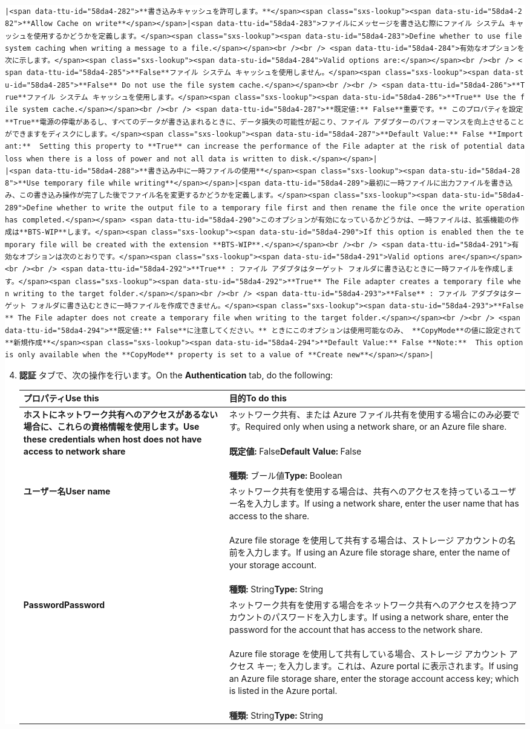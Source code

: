     |<span data-ttu-id="58da4-282">**書き込みキャッシュを許可します。**</span><span class="sxs-lookup"><span data-stu-id="58da4-282">**Allow Cache on write**</span></span>|<span data-ttu-id="58da4-283">ファイルにメッセージを書き込む際にファイル システム キャッシュを使用するかどうかを定義します。</span><span class="sxs-lookup"><span data-stu-id="58da4-283">Define whether to use file system caching when writing a message to a file.</span></span><br /><br /> <span data-ttu-id="58da4-284">有効なオプションを次に示します。</span><span class="sxs-lookup"><span data-stu-id="58da4-284">Valid options are:</span></span><br /><br /> <span data-ttu-id="58da4-285">**False**ファイル システム キャッシュを使用しません。</span><span class="sxs-lookup"><span data-stu-id="58da4-285">**False** Do not use the file system cache.</span></span><br /><br /> <span data-ttu-id="58da4-286">**True**ファイル システム キャッシュを使用します。</span><span class="sxs-lookup"><span data-stu-id="58da4-286">**True** Use the file system cache.</span></span><br /><br /> <span data-ttu-id="58da4-287">**既定値:** False**重要です。** このプロパティを設定**True**電源の停電があるし、すべてのデータが書き込まれるときに、データ損失の可能性が起こり、ファイル アダプターのパフォーマンスを向上させることができますをディスクにします。</span><span class="sxs-lookup"><span data-stu-id="58da4-287">**Default Value:** False **Important:**  Setting this property to **True** can increase the performance of the File adapter at the risk of potential data loss when there is a loss of power and not all data is written to disk.</span></span>|  
    |<span data-ttu-id="58da4-288">**書き込み中に一時ファイルの使用**</span><span class="sxs-lookup"><span data-stu-id="58da4-288">**Use temporary file while writing**</span></span>|<span data-ttu-id="58da4-289">最初に一時ファイルに出力ファイルを書き込み、この書き込み操作が完了した後でファイル名を変更するかどうかを定義します。</span><span class="sxs-lookup"><span data-stu-id="58da4-289">Define whether to write the output file to a temporary file first and then rename the file once the write operation has completed.</span></span> <span data-ttu-id="58da4-290">このオプションが有効になっているかどうかは、一時ファイルは、拡張機能の作成は**BTS-WIP**します。</span><span class="sxs-lookup"><span data-stu-id="58da4-290">If this option is enabled then the temporary file will be created with the extension **BTS-WIP**.</span></span><br /><br /> <span data-ttu-id="58da4-291">有効なオプションは次のとおりです。</span><span class="sxs-lookup"><span data-stu-id="58da4-291">Valid options are</span></span><br /><br /> <span data-ttu-id="58da4-292">**True** : ファイル アダプタはターゲット フォルダに書き込むときに一時ファイルを作成します。</span><span class="sxs-lookup"><span data-stu-id="58da4-292">**True** The File adapter creates a temporary file when writing to the target folder.</span></span><br /><br /> <span data-ttu-id="58da4-293">**False** : ファイル アダプタはターゲット フォルダに書き込むときに一時ファイルを作成できません。</span><span class="sxs-lookup"><span data-stu-id="58da4-293">**False** The File adapter does not create a temporary file when writing to the target folder.</span></span><br /><br /> <span data-ttu-id="58da4-294">**既定値:** False**に注意してください。** ときにこのオプションは使用可能なのみ、 **CopyMode**の値に設定されて**新規作成**</span><span class="sxs-lookup"><span data-stu-id="58da4-294">**Default Value:** False **Note:**  This option is only available when the **CopyMode** property is set to a value of **Create new**</span></span>|  

4.  <span data-ttu-id="58da4-295">**認証** タブで、次の操作を行います。</span><span class="sxs-lookup"><span data-stu-id="58da4-295">On the **Authentication** tab, do the following:</span></span>  

    |<span data-ttu-id="58da4-296">プロパティ</span><span class="sxs-lookup"><span data-stu-id="58da4-296">Use this</span></span>|<span data-ttu-id="58da4-297">目的</span><span class="sxs-lookup"><span data-stu-id="58da4-297">To do this</span></span>|  
    |--------------|----------------|  
    |<span data-ttu-id="58da4-298">**ホストにネットワーク共有へのアクセスがあるない場合に、これらの資格情報を使用します。**</span><span class="sxs-lookup"><span data-stu-id="58da4-298">**Use these credentials when host does not have access to network share**</span></span>| <span data-ttu-id="58da4-299">ネットワーク共有、または Azure ファイル共有を使用する場合にのみ必要です。</span><span class="sxs-lookup"><span data-stu-id="58da4-299">Required only when using a network share, or an Azure file share.</span></span> <br /><br /> <span data-ttu-id="58da4-300">**既定値:** False</span><span class="sxs-lookup"><span data-stu-id="58da4-300">**Default Value:** False</span></span><br /><br /> <span data-ttu-id="58da4-301">**種類:** ブール値</span><span class="sxs-lookup"><span data-stu-id="58da4-301">**Type:** Boolean</span></span>|  
    |<span data-ttu-id="58da4-302">**ユーザー名**</span><span class="sxs-lookup"><span data-stu-id="58da4-302">**User name**</span></span>|<span data-ttu-id="58da4-303">ネットワーク共有を使用する場合は、共有へのアクセスを持っているユーザー名を入力します。</span><span class="sxs-lookup"><span data-stu-id="58da4-303">If using a network share, enter the user name that has access to the share.</span></span> <br /><br />  <span data-ttu-id="58da4-304">Azure file storage を使用して共有する場合は、ストレージ アカウントの名前を入力します。</span><span class="sxs-lookup"><span data-stu-id="58da4-304">If using an Azure file storage share, enter the name of your storage account.</span></span><br /><br /> <span data-ttu-id="58da4-305">**種類:** String</span><span class="sxs-lookup"><span data-stu-id="58da4-305">**Type:** String</span></span>|  
    |<span data-ttu-id="58da4-306">**Password**</span><span class="sxs-lookup"><span data-stu-id="58da4-306">**Password**</span></span>|<span data-ttu-id="58da4-307">ネットワーク共有を使用する場合をネットワーク共有へのアクセスを持つアカウントのパスワードを入力します。</span><span class="sxs-lookup"><span data-stu-id="58da4-307">If using a network share, enter the password for the account that has access to the network share.</span></span><br /><br />  <span data-ttu-id="58da4-308">Azure file storage を使用して共有している場合、ストレージ アカウント アクセス キー; を入力します。これは、Azure portal に表示されます。</span><span class="sxs-lookup"><span data-stu-id="58da4-308">If using an Azure file storage share, enter the storage account access key; which is listed in the Azure portal.</span></span><br /><br /> <span data-ttu-id="58da4-309">**種類:** String</span><span class="sxs-lookup"><span data-stu-id="58da4-309">**Type:** String</span></span>|  
